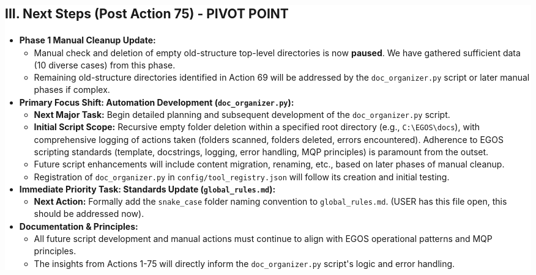 ## III. Next Steps (Post Action 75) - PIVOT POINT

*   **Phase 1 Manual Cleanup Update:**
    *   Manual check and deletion of empty old-structure top-level directories is now **paused**. We have gathered sufficient data (10 diverse cases) from this phase.
    *   Remaining old-structure directories identified in Action 69 will be addressed by the `doc_organizer.py` script or later manual phases if complex.
*   **Primary Focus Shift: Automation Development (`doc_organizer.py`):**
    *   **Next Major Task:** Begin detailed planning and subsequent development of the `doc_organizer.py` script.
    *   **Initial Script Scope:** Recursive empty folder deletion within a specified root directory (e.g., `C:\EGOS\docs`), with comprehensive logging of actions taken (folders scanned, folders deleted, errors encountered). Adherence to EGOS scripting standards (template, docstrings, logging, error handling, MQP principles) is paramount from the outset.
    *   Future script enhancements will include content migration, renaming, etc., based on later phases of manual cleanup.
    *   Registration of `doc_organizer.py` in `config/tool_registry.json` will follow its creation and initial testing.
*   **Immediate Priority Task: Standards Update (`global_rules.md`):**
    *   **Next Action:** Formally add the `snake_case` folder naming convention to `global_rules.md`. (USER has this file open, this should be addressed now).
*   **Documentation & Principles:**
    *   All future script development and manual actions must continue to align with EGOS operational patterns and MQP principles.
    *   The insights from Actions 1-75 will directly inform the `doc_organizer.py` script's logic and error handling.